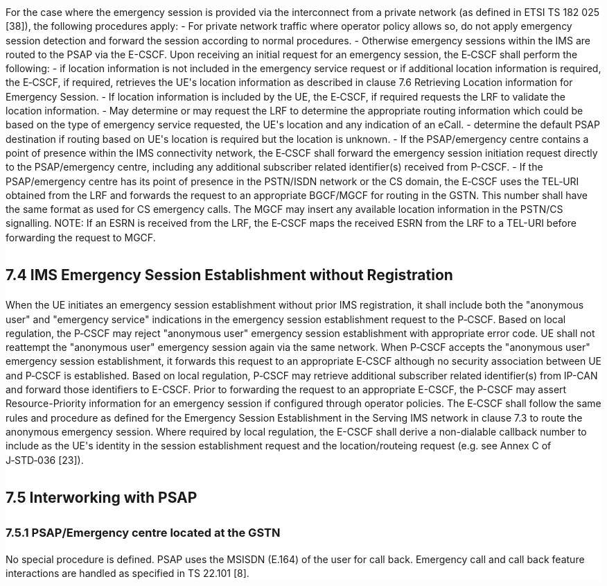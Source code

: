 For the case where the emergency session is provided via the interconnect from
a private network (as defined in ETSI TS 182 025 [38]), the following
procedures apply:
\- For private network traffic where operator policy allows so, do not apply
emergency session detection and forward the session according to normal
procedures.
\- Otherwise emergency sessions within the IMS are routed to the PSAP via the
E-CSCF.
Upon receiving an initial request for an emergency session, the E‑CSCF shall
perform the following:
\- if location information is not included in the emergency service request or
if additional location information is required, the E‑CSCF, if required,
retrieves the UE\'s location information as described in clause 7.6 Retrieving
Location information for Emergency Session.
\- If location information is included by the UE, the E‑CSCF, if required
requests the LRF to validate the location information.
\- May determine or may request the LRF to determine the appropriate routing
information which could be based on the type of emergency service requested,
the UE\'s location and any indication of an eCall.
\- determine the default PSAP destination if routing based on UE\'s location
is required but the location is unknown.
\- If the PSAP/emergency centre contains a point of presence within the IMS
connectivity network, the E‑CSCF shall forward the emergency session
initiation request directly to the PSAP/emergency centre, including any
additional subscriber related identifier(s) received from P-CSCF.
\- If the PSAP/emergency centre has its point of presence in the PSTN/ISDN
network or the CS domain, the E‑CSCF uses the TEL‑URI obtained from the LRF
and forwards the request to an appropriate BGCF/MGCF for routing in the GSTN.
This number shall have the same format as used for CS emergency calls. The
MGCF may insert any available location information in the PSTN/CS signalling.
NOTE: If an ESRN is received from the LRF, the E‑CSCF maps the received ESRN
from the LRF to a TEL-URI before forwarding the request to MGCF.
## 7.4 IMS Emergency Session Establishment without Registration
When the UE initiates an emergency session establishment without prior IMS
registration, it shall include both the \"anonymous user\" and \"emergency
service\" indications in the emergency session establishment request to the
P‑CSCF.
Based on local regulation, the P‑CSCF may reject \"anonymous user\" emergency
session establishment with appropriate error code. UE shall not reattempt the
\"anonymous user\" emergency session again via the same network.
When P‑CSCF accepts the \"anonymous user\" emergency session establishment, it
forwards this request to an appropriate E‑CSCF although no security
association between UE and P‑CSCF is established. Based on local regulation,
P‑CSCF may retrieve additional subscriber related identifier(s) from IP-CAN
and forward those identifiers to E-CSCF. Prior to forwarding the request to an
appropriate E-CSCF, the P-CSCF may assert Resource-Priority information for an
emergency session if configured through operator policies.
The E‑CSCF shall follow the same rules and procedure as defined for the
Emergency Session Establishment in the Serving IMS network in clause 7.3 to
route the anonymous emergency session.
Where required by local regulation, the E-CSCF shall derive a non-dialable
callback number to include as the UE\'s identity in the session establishment
request and the location/routeing request (e.g. see Annex C of J‑STD‑036
[23]).
## 7.5 Interworking with PSAP
### 7.5.1 PSAP/Emergency centre located at the GSTN
No special procedure is defined. PSAP uses the MSISDN (E.164) of the user for
call back. Emergency call and call back feature interactions are handled as
specified in TS 22.101 [8].